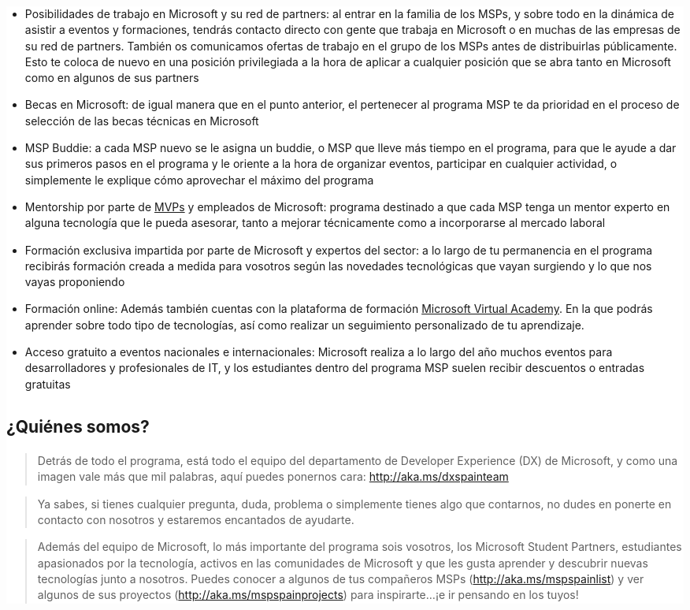 -   Posibilidades de trabajo en Microsoft y su red de partners: al entrar en la
    familia de los MSPs, y sobre todo en la dinámica de asistir a eventos y
    formaciones, tendrás contacto directo con gente que trabaja en Microsoft o
    en muchas de las empresas de su red de partners. También os comunicamos
    ofertas de trabajo en el grupo de los MSPs antes de distribuirlas
    públicamente. Esto te coloca de nuevo en una posición privilegiada a la hora
    de aplicar a cualquier posición que se abra tanto en Microsoft como en
    algunos de sus partners

-   Becas en Microsoft: de igual manera que en el punto anterior, el pertenecer
    al programa MSP te da prioridad en el proceso de selección de las becas
    técnicas en Microsoft

-   MSP Buddie: a cada MSP nuevo se le asigna un buddie, o MSP que lleve más
    tiempo en el programa, para que le ayude a dar sus primeros pasos en el
    programa y le oriente a la hora de organizar eventos, participar en
    cualquier actividad, o simplemente le explique cómo aprovechar el máximo del
    programa

-   Mentorship por parte de [MVPs](https://mvp.microsoft.com/) y empleados de
    Microsoft: programa destinado a que cada MSP tenga un mentor experto en
    alguna tecnología que le pueda asesorar, tanto a mejorar técnicamente como a
    incorporarse al mercado laboral

-   Formación exclusiva impartida por parte de Microsoft y expertos del sector:
    a lo largo de tu permanencia en el programa recibirás formación creada a
    medida para vosotros según las novedades tecnológicas que vayan surgiendo y
    lo que nos vayas proponiendo

-   Formación online: Además también cuentas con la plataforma de formación
    [Microsoft Virtual Academy](http://www.microsoftvirtualacademy.com/). En la
    que podrás aprender sobre todo tipo de tecnologías, así como realizar un
    seguimiento personalizado de tu aprendizaje.

-   Acceso gratuito a eventos nacionales e internacionales: Microsoft realiza a
    lo largo del año muchos eventos para desarrolladores y profesionales de IT,
    y los estudiantes dentro del programa MSP suelen recibir descuentos o
    entradas gratuitas

¿Quiénes somos?
---------------

>   Detrás de todo el programa, está todo el equipo del departamento de
>   Developer Experience (DX) de Microsoft, y como una imagen vale más que mil
>   palabras, aquí puedes ponernos cara: <http://aka.ms/dxspainteam>

>   Ya sabes, si tienes cualquier pregunta, duda, problema o simplemente tienes
>   algo que contarnos, no dudes en ponerte en contacto con nosotros y estaremos
>   encantados de ayudarte.

>   Además del equipo de Microsoft, lo más importante del programa sois
>   vosotros, los Microsoft Student Partners, estudiantes apasionados por la
>   tecnología, activos en las comunidades de Microsoft y que les gusta aprender
>   y descubrir nuevas tecnologías junto a nosotros. Puedes conocer a algunos de
>   tus compañeros MSPs (<http://aka.ms/mspspainlist>) y ver algunos de sus
>   proyectos (<http://aka.ms/mspspainprojects>) para inspirarte…¡e ir pensando
>   en los tuyos!
